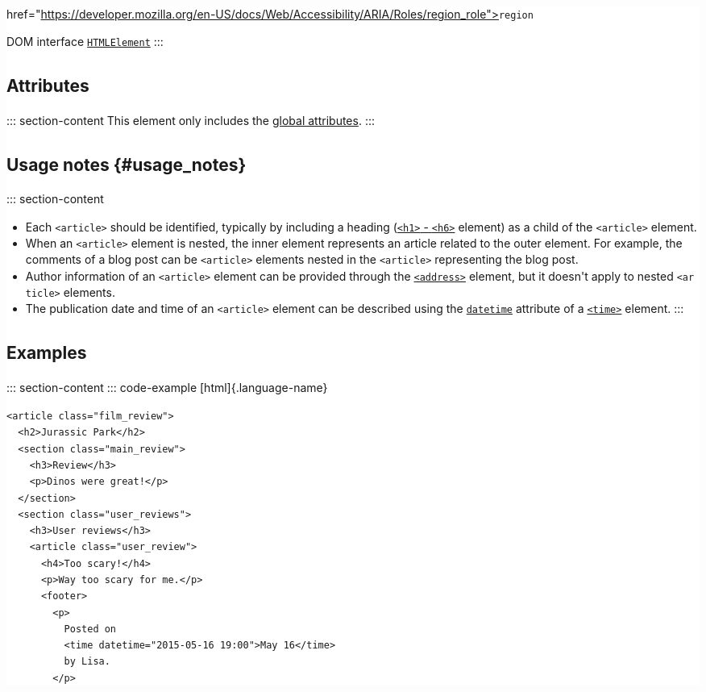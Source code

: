 href="https://developer.mozilla.org/en-US/docs/Web/Accessibility/ARIA/Roles/region_role"><code>region</code></a></td>
</tr>
<tr class="odd">
<th scope="row">DOM interface</th>
<td><a
href="https://developer.mozilla.org/en-US/docs/Web/API/HTMLElement"><code>HTMLElement</code></a></td>
</tr>
</tbody>
</table>

</figure>
:::

## Attributes

::: section-content
This element only includes the [global
attributes](../global_attributes).
:::

## Usage notes {#usage_notes}

::: section-content
-   Each `<article>` should be identified, typically by including a
    heading ([`<h1>` - `<h6>`](heading_elements) element) as a child of
    the `<article>` element.
-   When an `<article>` element is nested, the inner element represents
    an article related to the outer element. For example, the comments
    of a blog post can be `<article>` elements nested in the `<article>`
    representing the blog post.
-   Author information of an `<article>` element can be provided through
    the [`<address>`](address) element, but it doesn\'t apply to nested
    `<article>` elements.
-   The publication date and time of an `<article>` element can be
    described using the [`datetime`](time#datetime) attribute of a
    [`<time>`](time) element.
:::

## Examples

::: section-content
::: code-example
[html]{.language-name}

``` {signature="vNOmQ8f+S5cgrfrDUuO1OpmTWH1C8HA5WSh/JnlFC4E=" data-language="html"}
<article class="film_review">
  <h2>Jurassic Park</h2>
  <section class="main_review">
    <h3>Review</h3>
    <p>Dinos were great!</p>
  </section>
  <section class="user_reviews">
    <h3>User reviews</h3>
    <article class="user_review">
      <h4>Too scary!</h4>
      <p>Way too scary for me.</p>
      <footer>
        <p>
          Posted on
          <time datetime="2015-05-16 19:00">May 16</time>
          by Lisa.
        </p>
```